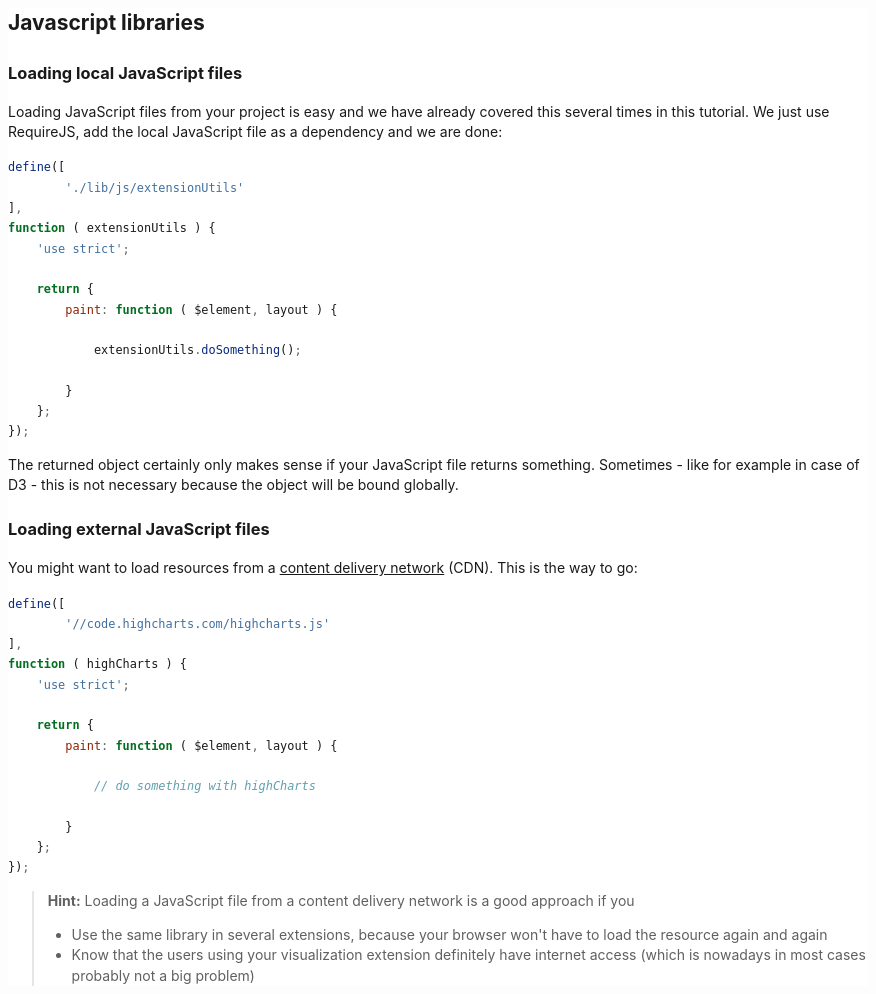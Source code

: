 ## Javascript libraries

### Loading local JavaScript files
Loading JavaScript files from your project is easy and we have already covered this several times in this tutorial.
We just use RequireJS, add the local JavaScript file as a dependency and we are done:

```js
define([
        './lib/js/extensionUtils'
],
function ( extensionUtils ) {
    'use strict';

    return {
        paint: function ( $element, layout ) {

    		extensionUtils.doSomething();

        }
    };
});
```
The returned object certainly only makes sense if your JavaScript file returns something. Sometimes - like for example in case of D3 - this is not necessary because the object will be bound globally.



### Loading external JavaScript files
You might want to load resources from a [content delivery network](https://en.wikipedia.org/wiki/Content_delivery_network) (CDN). This is the way to go:

```js
define([
        '//code.highcharts.com/highcharts.js'
],
function ( highCharts ) {
    'use strict';

    return {
        paint: function ( $element, layout ) {

    		// do something with highCharts

        }
    };
});
```

>**Hint:**
> Loading a JavaScript file from a content delivery network is a good approach if you
> * Use the same library in several extensions, because your browser won't have to load the resource again and again
> * Know that the users using your visualization extension definitely have internet access (which is nowadays in most cases probably not a big problem)
  